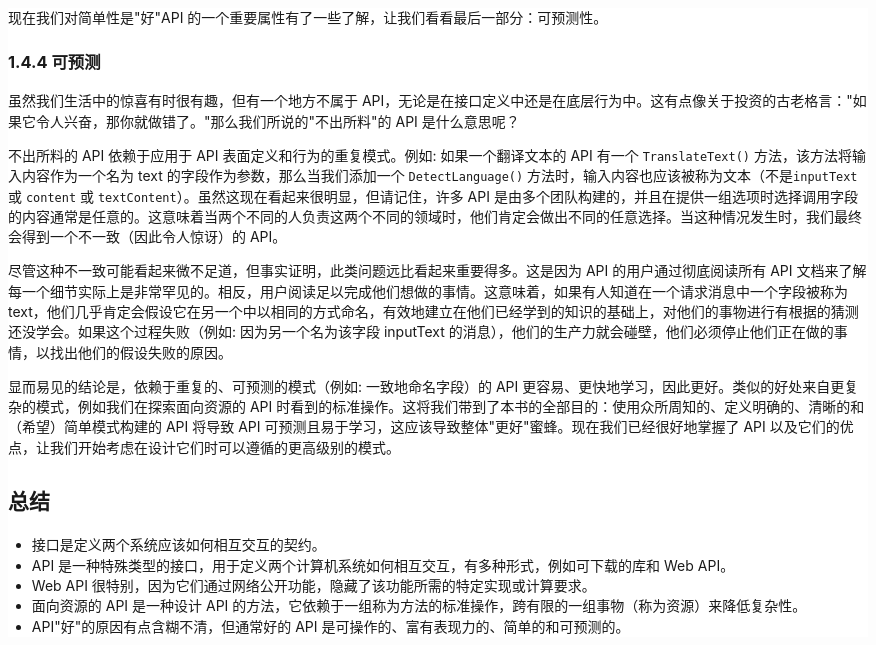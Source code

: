 现在我们对简单性是"好"API 的一个重要属性有了一些了解，让我们看看最后一部分：可预测性。

### 1.4.4 可预测

虽然我们生活中的惊喜有时很有趣，但有一个地方不属于 API，无论是在接口定义中还是在底层行为中。这有点像关于投资的古老格言："如果它令人兴奋，那你就做错了。"那么我们所说的"不出所料"的 API 是什么意思呢？

不出所料的 API 依赖于应用于 API 表面定义和行为的重复模式。例如: 如果一个翻译文本的 API 有一个 ```TranslateText()``` 方法，该方法将输入内容作为一个名为 text 的字段作为参数，那么当我们添加一个 ```DetectLanguage()``` 方法时，输入内容也应该被称为文本（不是```inputText``` 或 ```content``` 或 ```textContent```）。虽然这现在看起来很明显，但请记住，许多 API 是由多个团队构建的，并且在提供一组选项时选择调用字段的内容通常是任意的。这意味着当两个不同的人负责这两个不同的领域时，他们肯定会做出不同的任意选择。当这种情况发生时，我们最终会得到一个不一致（因此令人惊讶）的 API。

尽管这种不一致可能看起来微不足道，但事实证明，此类问题远比看起来重要得多。这是因为 API 的用户通过彻底阅读所有 API 文档来了解每一个细节实际上是非常罕见的。相反，用户阅读足以完成他们想做的事情。这意味着，如果有人知道在一个请求消息中一个字段被称为 text，他们几乎肯定会假设它在另一个中以相同的方式命名，有效地建立在他们已经学到的知识的基础上，对他们的事物进行有根据的猜测还没学会。如果这个过程失败（例如: 因为另一个名为该字段 inputText 的消息），他们的生产力就会碰壁，他们必须停止他们正在做的事情，以找出他们的假设失败的原因。

显而易见的结论是，依赖于重复的、可预测的模式（例如: 一致地命名字段）的 API 更容易、更快地学习，因此更好。类似的好处来自更复杂的模式，例如我们在探索面向资源的 API 时看到的标准操作。这将我们带到了本书的全部目的：使用众所周知的、定义明确的、清晰的和（希望）简单模式构建的 API 将导致 API 可预测且易于学习，这应该导致整体"更好"蜜蜂。现在我们已经很好地掌握了 API 以及它们的优点，让我们开始考虑在设计它们时可以遵循的更高级别的模式。

## 总结

- 接口是定义两个系统应该如何相互交互的契约。
- API 是一种特殊类型的接口，用于定义两个计算机系统如何相互交互，有多种形式，例如可下载的库和 Web API。
- Web API 很特别，因为它们通过网络公开功能，隐藏了该功能所需的特定实现或计算要求。
- 面向资源的 API 是一种设计 API 的方法，它依赖于一组称为方法的标准操作，跨有限的一组事物（称为资源）来降低复杂性。
- API"好"的原因有点含糊不清，但通常好的 API 是可操作的、富有表现力的、简单的和可预测的。
